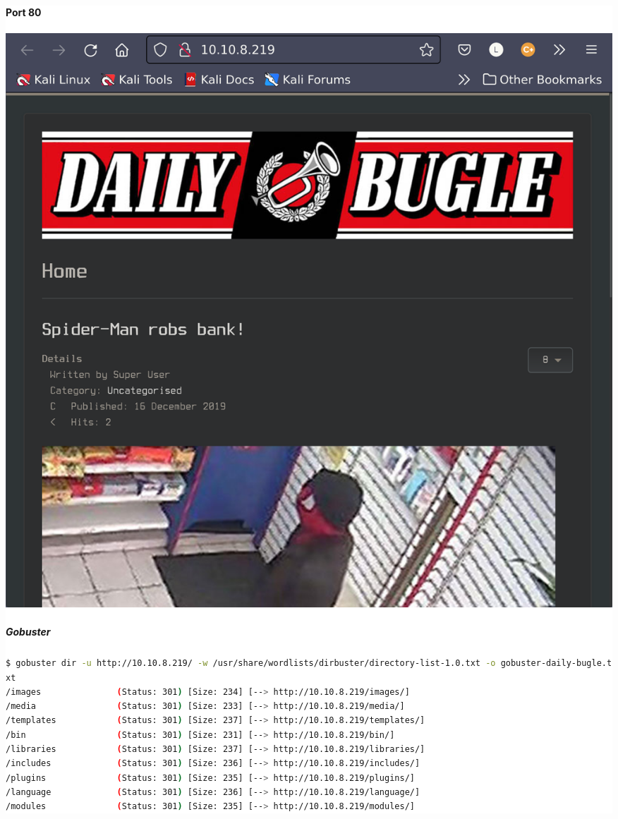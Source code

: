 #### Port 80

![Web Server](img/web-server.png)

##### Gobuster 

```sh
$ gobuster dir -u http://10.10.8.219/ -w /usr/share/wordlists/dirbuster/directory-list-1.0.txt -o gobuster-daily-bugle.txt
/images               (Status: 301) [Size: 234] [--> http://10.10.8.219/images/]
/media                (Status: 301) [Size: 233] [--> http://10.10.8.219/media/]
/templates            (Status: 301) [Size: 237] [--> http://10.10.8.219/templates/]
/bin                  (Status: 301) [Size: 231] [--> http://10.10.8.219/bin/]
/libraries            (Status: 301) [Size: 237] [--> http://10.10.8.219/libraries/]
/includes             (Status: 301) [Size: 236] [--> http://10.10.8.219/includes/]
/plugins              (Status: 301) [Size: 235] [--> http://10.10.8.219/plugins/]
/language             (Status: 301) [Size: 236] [--> http://10.10.8.219/language/]
/modules              (Status: 301) [Size: 235] [--> http://10.10.8.219/modules/]
```
